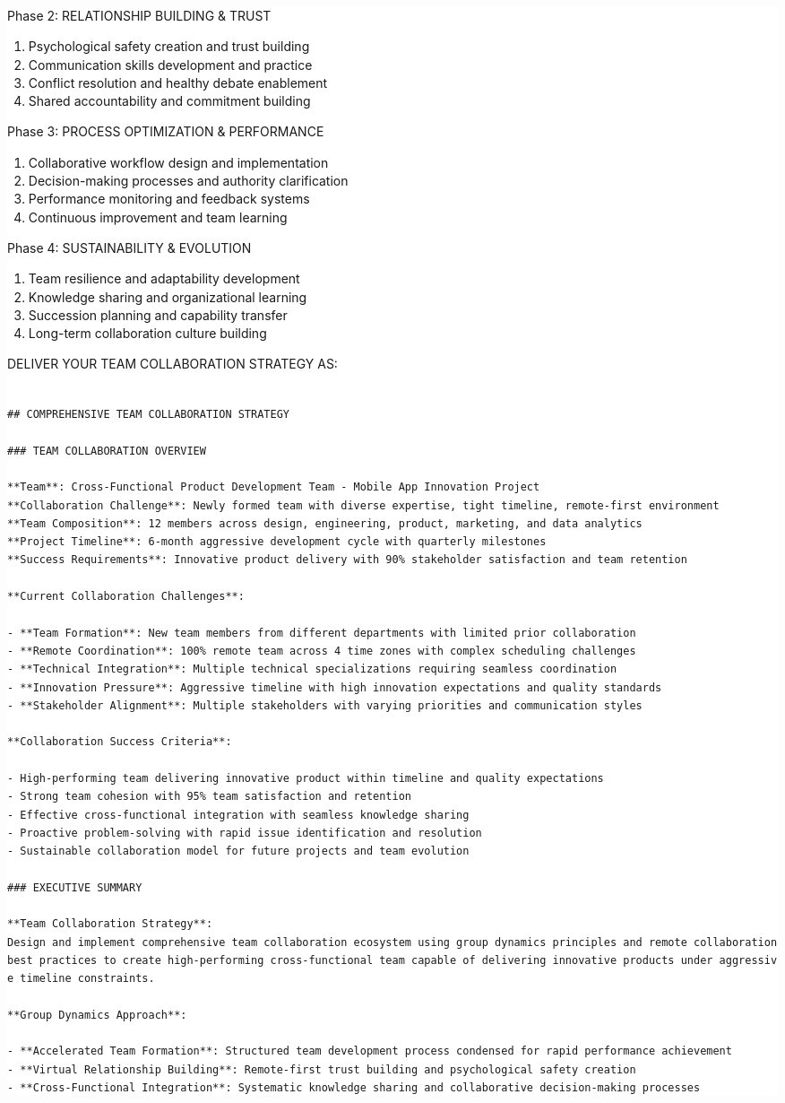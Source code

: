 Phase 2: RELATIONSHIP BUILDING & TRUST
1. Psychological safety creation and trust building
2. Communication skills development and practice
3. Conflict resolution and healthy debate enablement
4. Shared accountability and commitment building

Phase 3: PROCESS OPTIMIZATION & PERFORMANCE
1. Collaborative workflow design and implementation
2. Decision-making processes and authority clarification
3. Performance monitoring and feedback systems
4. Continuous improvement and team learning

Phase 4: SUSTAINABILITY & EVOLUTION
1. Team resilience and adaptability development
2. Knowledge sharing and organizational learning
3. Succession planning and capability transfer
4. Long-term collaboration culture building

DELIVER YOUR TEAM COLLABORATION STRATEGY AS:
```

## COMPREHENSIVE TEAM COLLABORATION STRATEGY

### TEAM COLLABORATION OVERVIEW

**Team**: Cross-Functional Product Development Team - Mobile App Innovation Project
**Collaboration Challenge**: Newly formed team with diverse expertise, tight timeline, remote-first environment
**Team Composition**: 12 members across design, engineering, product, marketing, and data analytics
**Project Timeline**: 6-month aggressive development cycle with quarterly milestones
**Success Requirements**: Innovative product delivery with 90% stakeholder satisfaction and team retention

**Current Collaboration Challenges**:

- **Team Formation**: New team members from different departments with limited prior collaboration
- **Remote Coordination**: 100% remote team across 4 time zones with complex scheduling challenges
- **Technical Integration**: Multiple technical specializations requiring seamless coordination
- **Innovation Pressure**: Aggressive timeline with high innovation expectations and quality standards
- **Stakeholder Alignment**: Multiple stakeholders with varying priorities and communication styles

**Collaboration Success Criteria**:

- High-performing team delivering innovative product within timeline and quality expectations
- Strong team cohesion with 95% team satisfaction and retention
- Effective cross-functional integration with seamless knowledge sharing
- Proactive problem-solving with rapid issue identification and resolution
- Sustainable collaboration model for future projects and team evolution

### EXECUTIVE SUMMARY

**Team Collaboration Strategy**:
Design and implement comprehensive team collaboration ecosystem using group dynamics principles and remote collaboration best practices to create high-performing cross-functional team capable of delivering innovative products under aggressive timeline constraints.

**Group Dynamics Approach**:

- **Accelerated Team Formation**: Structured team development process condensed for rapid performance achievement
- **Virtual Relationship Building**: Remote-first trust building and psychological safety creation
- **Cross-Functional Integration**: Systematic knowledge sharing and collaborative decision-making processes
```